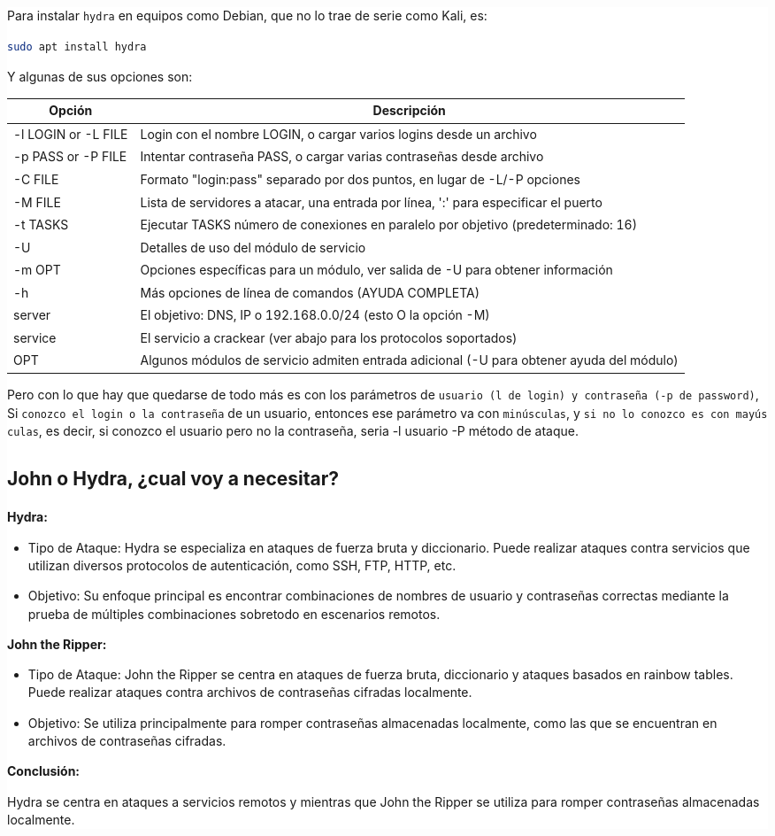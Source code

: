 Para instalar `hydra` en equipos como Debian, que no lo trae de serie como Kali, es:

``` bash
sudo apt install hydra
```

Y algunas de sus opciones son:

| Opción | Descripción |
|--------|-------------|
| -l LOGIN or -L FILE | Login con el nombre LOGIN, o cargar varios logins desde un archivo |
| -p PASS or -P FILE | Intentar contraseña PASS, o cargar varias contraseñas desde archivo |
| -C FILE | Formato "login:pass" separado por dos puntos, en lugar de -L/-P opciones |
| -M FILE | Lista de servidores a atacar, una entrada por línea, ':' para especificar el puerto |
| -t TASKS | Ejecutar TASKS número de conexiones en paralelo por objetivo (predeterminado: 16) |
| -U | Detalles de uso del módulo de servicio |
| -m OPT | Opciones específicas para un módulo, ver salida de -U para obtener información |
| -h | Más opciones de línea de comandos (AYUDA COMPLETA) |
| server | El objetivo: DNS, IP o 192.168.0.0/24 (esto O la opción -M) |
| service | El servicio a crackear (ver abajo para los protocolos soportados) |
| OPT | Algunos módulos de servicio admiten entrada adicional (-U para obtener ayuda del módulo) |

Pero con lo que hay que quedarse de todo más es con los parámetros de `usuario (l de login) y contraseña (-p de password)`, Si `conozco el login o la contraseña` de un usuario, entonces ese parámetro va con `minúsculas`, y `si no lo conozco es con mayúsculas`, es decir, si conozco el usuario pero no la contraseña, seria -l usuario -P método de ataque.


## John o Hydra, ¿cual voy a necesitar?

**Hydra:**

- Tipo de Ataque: Hydra se especializa en ataques de fuerza bruta y diccionario. Puede realizar ataques contra servicios que utilizan diversos protocolos de autenticación, como SSH, FTP, HTTP, etc.

- Objetivo: Su enfoque principal es encontrar combinaciones de nombres de usuario y contraseñas correctas mediante la prueba de múltiples combinaciones sobretodo en escenarios remotos.

**John the Ripper:**

- Tipo de Ataque: John the Ripper se centra en ataques de fuerza bruta, diccionario y ataques basados en rainbow tables. Puede realizar ataques contra archivos de contraseñas cifradas localmente.

- Objetivo: Se utiliza principalmente para romper contraseñas almacenadas localmente, como las que se encuentran en archivos de contraseñas cifradas.


**Conclusión:**

Hydra se centra en ataques a servicios remotos y mientras que John the Ripper se utiliza para romper contraseñas almacenadas localmente.
